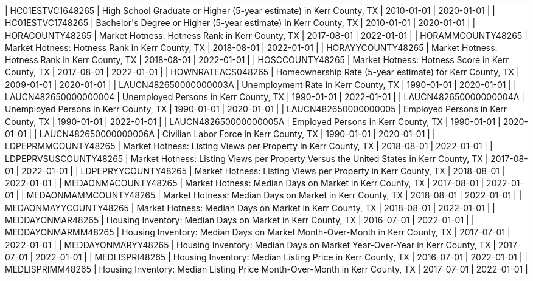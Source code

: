 | HC01ESTVC1648265          | High School Graduate or Higher (5-year estimate) in Kerr County, TX                                                                                                      | 2010-01-01          | 2020-01-01        |
| HC01ESTVC1748265          | Bachelor's Degree or Higher (5-year estimate) in Kerr County, TX                                                                                                         | 2010-01-01          | 2020-01-01        |
| HORACOUNTY48265           | Market Hotness: Hotness Rank in Kerr County, TX                                                                                                                          | 2017-08-01          | 2022-01-01        |
| HORAMMCOUNTY48265         | Market Hotness: Hotness Rank in Kerr County, TX                                                                                                                          | 2018-08-01          | 2022-01-01        |
| HORAYYCOUNTY48265         | Market Hotness: Hotness Rank in Kerr County, TX                                                                                                                          | 2018-08-01          | 2022-01-01        |
| HOSCCOUNTY48265           | Market Hotness: Hotness Score in Kerr County, TX                                                                                                                         | 2017-08-01          | 2022-01-01        |
| HOWNRATEACS048265         | Homeownership Rate (5-year estimate) for Kerr County, TX                                                                                                                 | 2009-01-01          | 2020-01-01        |
| LAUCN482650000000003A     | Unemployment Rate in Kerr County, TX                                                                                                                                     | 1990-01-01          | 2020-01-01        |
| LAUCN482650000000004      | Unemployed Persons in Kerr County, TX                                                                                                                                    | 1990-01-01          | 2022-01-01        |
| LAUCN482650000000004A     | Unemployed Persons in Kerr County, TX                                                                                                                                    | 1990-01-01          | 2020-01-01        |
| LAUCN482650000000005      | Employed Persons in Kerr County, TX                                                                                                                                      | 1990-01-01          | 2022-01-01        |
| LAUCN482650000000005A     | Employed Persons in Kerr County, TX                                                                                                                                      | 1990-01-01          | 2020-01-01        |
| LAUCN482650000000006A     | Civilian Labor Force in Kerr County, TX                                                                                                                                  | 1990-01-01          | 2020-01-01        |
| LDPEPRMMCOUNTY48265       | Market Hotness: Listing Views per Property in Kerr County, TX                                                                                                            | 2018-08-01          | 2022-01-01        |
| LDPEPRVSUSCOUNTY48265     | Market Hotness: Listing Views per Property Versus the United States in Kerr County, TX                                                                                   | 2017-08-01          | 2022-01-01        |
| LDPEPRYYCOUNTY48265       | Market Hotness: Listing Views per Property in Kerr County, TX                                                                                                            | 2018-08-01          | 2022-01-01        |
| MEDAONMACOUNTY48265       | Market Hotness: Median Days on Market in Kerr County, TX                                                                                                                 | 2017-08-01          | 2022-01-01        |
| MEDAONMAMMCOUNTY48265     | Market Hotness: Median Days on Market in Kerr County, TX                                                                                                                 | 2018-08-01          | 2022-01-01        |
| MEDAONMAYYCOUNTY48265     | Market Hotness: Median Days on Market in Kerr County, TX                                                                                                                 | 2018-08-01          | 2022-01-01        |
| MEDDAYONMAR48265          | Housing Inventory: Median Days on Market in Kerr County, TX                                                                                                              | 2016-07-01          | 2022-01-01        |
| MEDDAYONMARMM48265        | Housing Inventory: Median Days on Market Month-Over-Month in Kerr County, TX                                                                                             | 2017-07-01          | 2022-01-01        |
| MEDDAYONMARYY48265        | Housing Inventory: Median Days on Market Year-Over-Year in Kerr County, TX                                                                                               | 2017-07-01          | 2022-01-01        |
| MEDLISPRI48265            | Housing Inventory: Median Listing Price in Kerr County, TX                                                                                                               | 2016-07-01          | 2022-01-01        |
| MEDLISPRIMM48265          | Housing Inventory: Median Listing Price Month-Over-Month in Kerr County, TX                                                                                              | 2017-07-01          | 2022-01-01        |